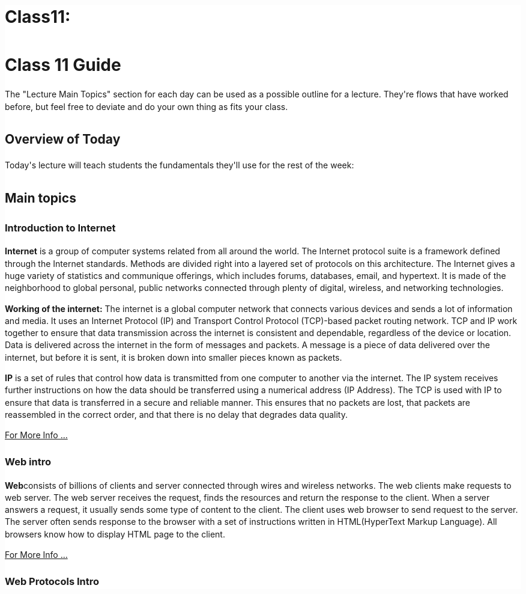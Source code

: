 # Class11:

# Class 11 Guide

The "Lecture Main Topics" section for each day can be used as a possible outline for a lecture. They're flows that have worked before, but feel free to deviate and do your own thing as fits your class.

## Overview of Today

Today's lecture will teach students the fundamentals they'll use for the rest of the week:

## Main topics 

### Introduction to Internet

**Internet** is a group of computer systems related from all around the world. The Internet protocol suite is a framework defined through the Internet standards. Methods are divided right into a layered set of protocols on this architecture. The Internet gives a huge variety of statistics and communique offerings, which includes forums, databases, email, and hypertext. It is made of the neighborhood to global personal, public networks connected through plenty of digital, wireless, and networking technologies.

**Working of the internet:** The internet is a global computer network that connects various devices and sends a lot of information and media. It uses an Internet Protocol (IP) and Transport Control Protocol (TCP)-based packet routing network. TCP and IP work together to ensure that data transmission across the internet is consistent and dependable, regardless of the device or location. Data is delivered across the internet in the form of messages and packets. A message is a piece of data delivered over the internet, but before it is sent, it is broken down into smaller pieces known as packets.

**IP** is a set of rules that control how data is transmitted from one computer to another via the internet. The IP system receives further instructions on how the data should be transferred using a numerical address (IP Address). The TCP is used with IP to ensure that data is transferred in a secure and reliable manner. This ensures that no packets are lost, that packets are reassembled in the correct order, and that there is no delay that degrades data quality.

[For More Info ...](https://www.geeksforgeeks.org/introduction-to-internet/)

### Web intro

**Web**consists of billions of clients and server connected through wires and wireless networks. The web clients make requests to web server. The web server receives the request, finds the resources and return the response to the client. When a server answers a request, it usually sends some type of content to the client. The client uses web browser to send request to the server. The server often sends response to the browser with a set of instructions written in HTML(HyperText Markup Language). All browsers know how to display HTML page to the client. 

[For More Info ...](https://www.studytonight.com/servlet/introduction-to-web.php)

### Web Protocols Intro
